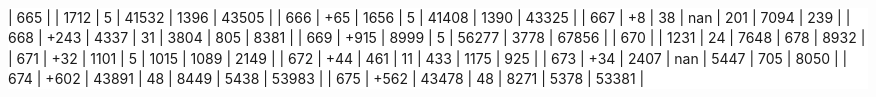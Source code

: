 | 665 |        |   1712           |     5          |  41532           |     1396 |   43505 |
| 666 |    +65 |   1656           |     5          |  41408           |     1390 |   43325 |
| 667 |     +8 |     38           |   nan          |    201           |     7094 |     239 |
| 668 |   +243 |   4337           |    31          |   3804           |      805 |    8381 |
| 669 |   +915 |   8999           |     5          |  56277           |     3778 |   67856 |
| 670 |        |   1231           |    24          |   7648           |      678 |    8932 |
| 671 |    +32 |   1101           |     5          |   1015           |     1089 |    2149 |
| 672 |    +44 |    461           |    11          |    433           |     1175 |     925 |
| 673 |    +34 |   2407           |   nan          |   5447           |      705 |    8050 |
| 674 |   +602 |  43891           |    48          |   8449           |     5438 |   53983 |
| 675 |   +562 |  43478           |    48          |   8271           |     5378 |   53381 |